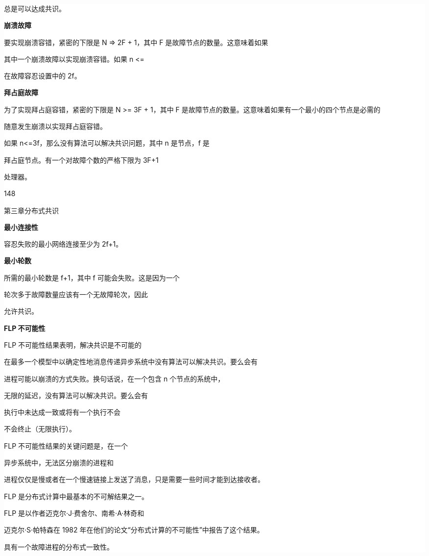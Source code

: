 总是可以达成共识。

**崩溃故障**

要实现崩溃容错，紧密的下限是 N => 2F + 1，其中 F 是故障节点的数量。这意味着如果

其中一个崩溃故障以实现崩溃容错。如果 n <=

在故障容忍设置中的 2f。

**拜占庭故障**

为了实现拜占庭容错，紧密的下限是 N >= 3F + 1，其中 F 是故障节点的数量。这意味着如果有一个最小的四个节点是必需的

随意发生崩溃以实现拜占庭容错。

如果 n<=3f，那么没有算法可以解决共识问题，其中 n 是节点，f 是

拜占庭节点。有一个对故障个数的严格下限为 3F+1

处理器。

148

第三章分布式共识

**最小连接性**

容忍失败的最小网络连接至少为 2f+1。

**最小轮数**

所需的最小轮数是 f+1，其中 f 可能会失败。这是因为一个

轮次多于故障数量应该有一个无故障轮次，因此

允许共识。

**FLP 不可能性**

FLP 不可能性结果表明，解决共识是不可能的

在最多一个模型中以确定性地消息传递异步系统中没有算法可以解决共识。要么会有

进程可能以崩溃的方式失败。换句话说，在一个包含 n 个节点的系统中，

无限的延迟，没有算法可以解决共识。要么会有

执行中未达成一致或将有一个执行不会

不会终止（无限执行）。

FLP 不可能性结果的关键问题是，在一个

异步系统中，无法区分崩溃的进程和

进程仅仅是慢或者在一个慢速链接上发送了消息，只是需要一些时间才能到达接收者。

FLP 是分布式计算中最基本的不可解结果之一。

FLP 是以作者迈克尔·J·费舍尔、南希·A·林奇和

迈克尔·S·帕特森在 1982 年在他们的论文“分布式计算的不可能性”中报告了这个结果。

具有一个故障进程的分布式一致性。
